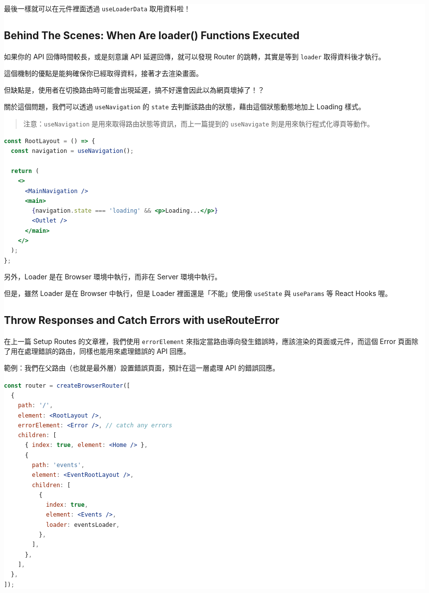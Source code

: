 最後一樣就可以在元件裡面透過 `useLoaderData` 取用資料啦！

## Behind The Scenes: When Are loader() Functions Executed

如果你的 API 回傳時間較長，或是刻意讓 API 延遲回傳，就可以發現 Router 的跳轉，其實是等到 `loader` 取得資料後才執行。

這個機制的優點是能夠確保你已經取得資料，接著才去渲染畫面。

但缺點是，使用者在切換路由時可能會出現延遲，搞不好還會因此以為網頁壞掉了！？

關於這個問題，我們可以透過 `useNavigation` 的 `state` 去判斷該路由的狀態，藉由這個狀態動態地加上 Loading 樣式。

> 注意：`useNavigation` 是用來取得路由狀態等資訊，而上一篇提到的 `useNavigate` 則是用來執行程式化導頁等動作。

```jsx
const RootLayout = () => {
  const navigation = useNavigation();

  return (
    <>
      <MainNavigation />
      <main>
        {navigation.state === 'loading' && <p>Loading...</p>}
        <Outlet />
      </main>
    </>
  );
};
```

另外，Loader 是在 Browser 環境中執行，而非在 Server 環境中執行。

但是，雖然 Loader 是在 Browser 中執行，但是 Loader 裡面還是「不能」使用像 `useState` 與 `useParams` 等 React Hooks 喔。

## Throw Responses and Catch Errors with useRouteError

在上一篇 Setup Routes 的文章裡，我們使用 `errorElement` 來指定當路由導向發生錯誤時，應該渲染的頁面或元件，而這個 Error 頁面除了用在處理錯誤的路由，同樣也能用來處理錯誤的 API 回應。

範例：我們在父路由（也就是最外層）設置錯誤頁面，預計在這一層處理 API 的錯誤回應。

```jsx
const router = createBrowserRouter([
  {
    path: '/',
    element: <RootLayout />,
    errorElement: <Error />, // catch any errors
    children: [
      { index: true, element: <Home /> },
      {
        path: 'events',
        element: <EventRootLayout />,
        children: [
          {
            index: true,
            element: <Events />,
            loader: eventsLoader,
          },
        ],
      },
    ],
  },
]);
```
